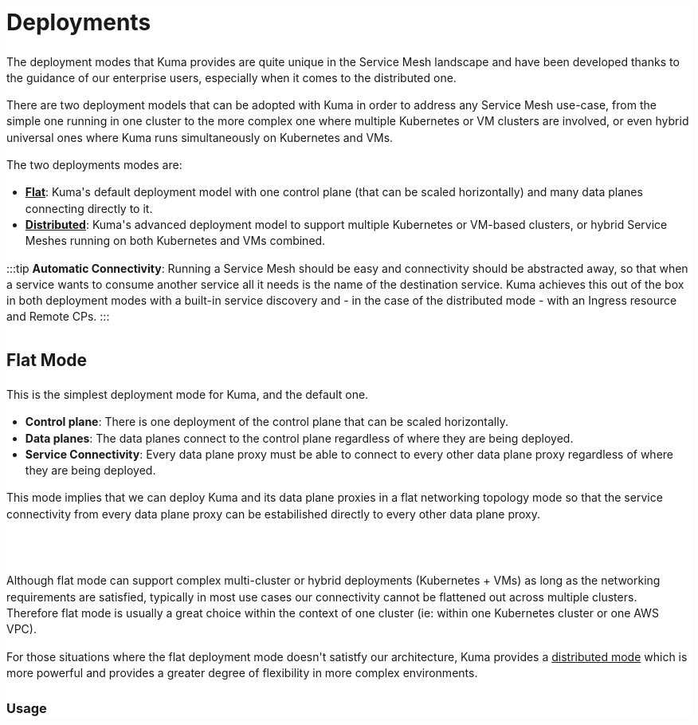 # Deployments

The deployment modes that Kuma provides are quite unique in the Service Mesh landscape and have been developed thanks to the guidance of our enterprise users, especially when it comes to the distributed one.

There are two deployment models that can be adopted with Kuma in order to address any Service Mesh use-case, from the simple one running in one cluster to the more complex one where multiple Kubernetes or VM clusters are involved, or even hybrid universal ones where Kuma runs simultaneously on Kubernetes and VMs.

The two deployments modes are:

* [**Flat**](#flat-mode): Kuma's default deployment model with one control plane (that can be scaled horizontally) and many data planes connecting directly to it.
* [**Distributed**](#distributed-mode): Kuma's advanced deployment model to support multiple Kubernetes or VM-based clusters, or hybrid Service Meshes running on both Kubernetes and VMs combined.

:::tip
**Automatic Connectivity**: Running a Service Mesh should be easy and connectivity should be abstracted away, so that when a service wants to consume another service all it needs is the name of the destination service. Kuma achieves this out of the box in both deployment modes with a built-in service discovery and - in the case of the distributed mode - with an Ingress resource and Remote CPs.
:::

## Flat Mode

This is the simplest deployment mode for Kuma, and the default one.

* **Control plane**: There is one deployment of the control plane that can be scaled horizontally.
* **Data planes**: The data planes connect to the control plane regardless of where they are being deployed.
* **Service Connectivity**: Every data plane proxy must be able to connect to every other data plane proxy regardless of where they are being deployed.

This mode implies that we can deploy Kuma and its data plane proxies in a flat networking topology mode so that the service connectivity from every data plane proxy can be estabilished directly to every other data plane proxy.

<center>
<img src="/images/docs/0.6.0/flat-diagram.png" alt="" style="width: 500px; padding-top: 20px; padding-bottom: 10px;"/>
</center>

Although flat mode can support complex multi-cluster or hybrid deployments (Kubernetes + VMs) as long as the networking requirements are satisfied, typically in most use cases our connectivity cannot be flattened out across multiple clusters. Therefore flat mode is usually a great choice within the context of one cluster (ie: within one Kubernetes cluster or one AWS VPC).

For those situations where the flat deployment mode doesn't satistfy our architecture, Kuma provides a [distributed mode](#distributed-mode) which is more powerful and provides a greater degree of flexibility in more complex environments.

### Usage
